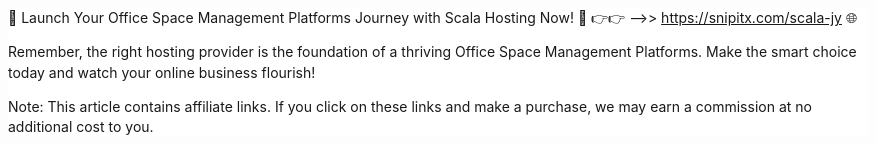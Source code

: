 🚀 Launch Your Office Space Management Platforms Journey with Scala Hosting Now! 🌟
👉👉 -->> https://snipitx.com/scala-jy 🌐

Remember, the right hosting provider is the foundation of a thriving Office Space Management Platforms. Make the smart choice today and watch your online business flourish!

Note: This article contains affiliate links. If you click on these links and make a purchase, we may earn a commission at no additional cost to you.
